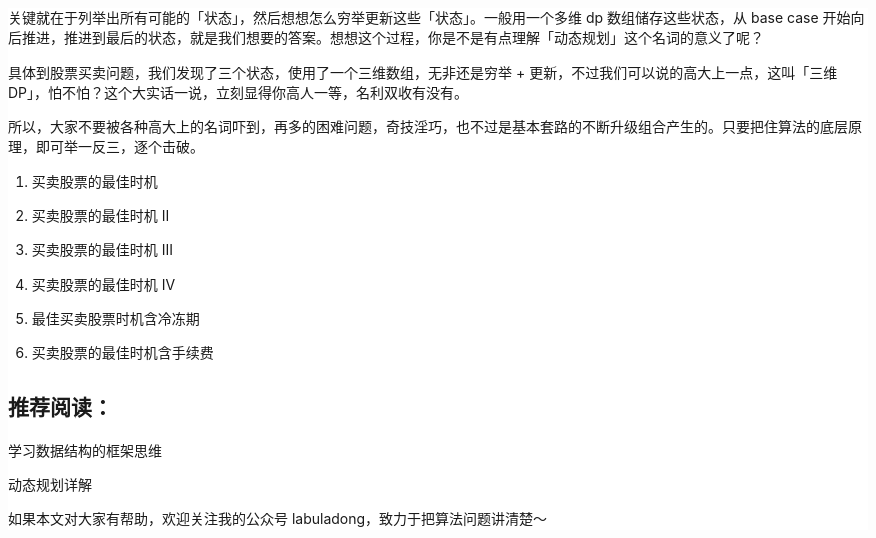 关键就在于列举出所有可能的「状态」，然后想想怎么穷举更新这些「状态」。一般用一个多维 dp 数组储存这些状态，从 base case 开始向后推进，推进到最后的状态，就是我们想要的答案。想想这个过程，你是不是有点理解「动态规划」这个名词的意义了呢？

具体到股票买卖问题，我们发现了三个状态，使用了一个三维数组，无非还是穷举 + 更新，不过我们可以说的高大上一点，这叫「三维 DP」，怕不怕？这个大实话一说，立刻显得你高人一等，名利双收有没有。

所以，大家不要被各种高大上的名词吓到，再多的困难问题，奇技淫巧，也不过是基本套路的不断升级组合产生的。只要把住算法的底层原理，即可举一反三，逐个击破。

1. 买卖股票的最佳时机

2. 买卖股票的最佳时机 II

3. 买卖股票的最佳时机 III

4. 买卖股票的最佳时机 IV

5. 最佳买卖股票时机含冷冻期

6. 买卖股票的最佳时机含手续费

## 推荐阅读：

学习数据结构的框架思维

动态规划详解

如果本文对大家有帮助，欢迎关注我的公众号 labuladong，致力于把算法问题讲清楚～
